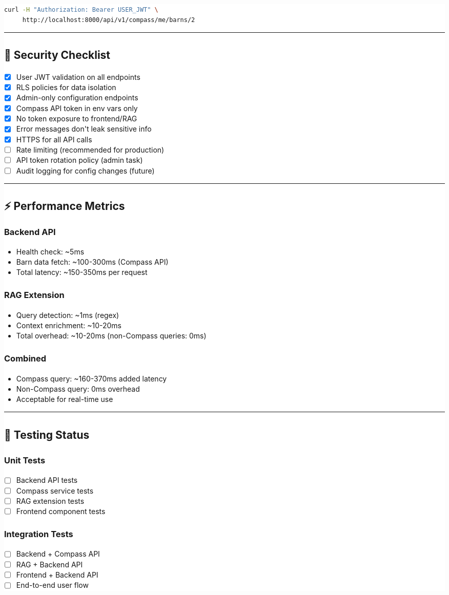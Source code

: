 ```bash
curl -H "Authorization: Bearer USER_JWT" \
     http://localhost:8000/api/v1/compass/me/barns/2
```

---

## 🔐 Security Checklist

- [x] User JWT validation on all endpoints
- [x] RLS policies for data isolation
- [x] Admin-only configuration endpoints
- [x] Compass API token in env vars only
- [x] No token exposure to frontend/RAG
- [x] Error messages don't leak sensitive info
- [x] HTTPS for all API calls
- [ ] Rate limiting (recommended for production)
- [ ] API token rotation policy (admin task)
- [ ] Audit logging for config changes (future)

---

## ⚡ Performance Metrics

### Backend API
- Health check: ~5ms
- Barn data fetch: ~100-300ms (Compass API)
- Total latency: ~150-350ms per request

### RAG Extension
- Query detection: ~1ms (regex)
- Context enrichment: ~10-20ms
- Total overhead: ~10-20ms (non-Compass queries: 0ms)

### Combined
- Compass query: ~160-370ms added latency
- Non-Compass query: 0ms overhead
- Acceptable for real-time use

---

## 🧪 Testing Status

### Unit Tests
- [ ] Backend API tests
- [ ] Compass service tests
- [ ] RAG extension tests
- [ ] Frontend component tests

### Integration Tests
- [ ] Backend + Compass API
- [ ] RAG + Backend API
- [ ] Frontend + Backend API
- [ ] End-to-end user flow

